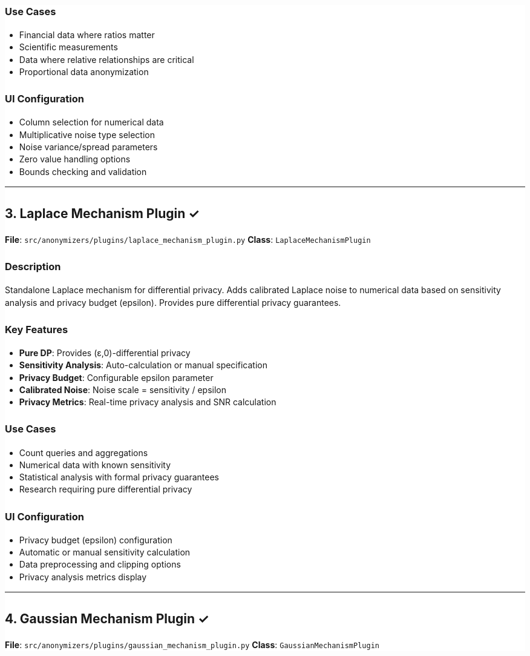 ### Use Cases
- Financial data where ratios matter
- Scientific measurements
- Data where relative relationships are critical
- Proportional data anonymization

### UI Configuration
- Column selection for numerical data
- Multiplicative noise type selection
- Noise variance/spread parameters
- Zero value handling options
- Bounds checking and validation

---

## 3. Laplace Mechanism Plugin ✓

**File**: `src/anonymizers/plugins/laplace_mechanism_plugin.py`
**Class**: `LaplaceMechanismPlugin`

### Description
Standalone Laplace mechanism for differential privacy. Adds calibrated Laplace noise to numerical data based on sensitivity analysis and privacy budget (epsilon). Provides pure differential privacy guarantees.

### Key Features
- **Pure DP**: Provides (ε,0)-differential privacy
- **Sensitivity Analysis**: Auto-calculation or manual specification
- **Privacy Budget**: Configurable epsilon parameter
- **Calibrated Noise**: Noise scale = sensitivity / epsilon
- **Privacy Metrics**: Real-time privacy analysis and SNR calculation

### Use Cases
- Count queries and aggregations
- Numerical data with known sensitivity
- Statistical analysis with formal privacy guarantees
- Research requiring pure differential privacy

### UI Configuration
- Privacy budget (epsilon) configuration
- Automatic or manual sensitivity calculation
- Data preprocessing and clipping options
- Privacy analysis metrics display

---

## 4. Gaussian Mechanism Plugin ✓

**File**: `src/anonymizers/plugins/gaussian_mechanism_plugin.py`
**Class**: `GaussianMechanismPlugin`
